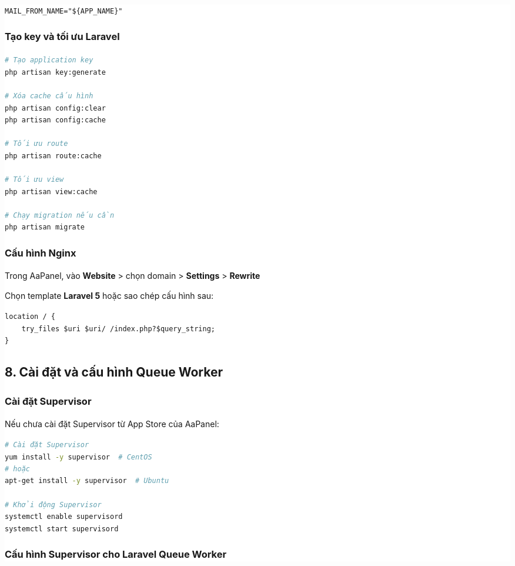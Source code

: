 ```
MAIL_FROM_NAME="${APP_NAME}"
```

### Tạo key và tối ưu Laravel

```bash
# Tạo application key
php artisan key:generate

# Xóa cache cấu hình
php artisan config:clear
php artisan config:cache

# Tối ưu route
php artisan route:cache

# Tối ưu view
php artisan view:cache

# Chạy migration nếu cần
php artisan migrate
```

### Cấu hình Nginx

Trong AaPanel, vào **Website** > chọn domain > **Settings** > **Rewrite**

Chọn template **Laravel 5** hoặc sao chép cấu hình sau:

```nginx
location / {
    try_files $uri $uri/ /index.php?$query_string;
}
```

## 8. Cài đặt và cấu hình Queue Worker

### Cài đặt Supervisor

Nếu chưa cài đặt Supervisor từ App Store của AaPanel:

```bash
# Cài đặt Supervisor
yum install -y supervisor  # CentOS
# hoặc
apt-get install -y supervisor  # Ubuntu

# Khởi động Supervisor
systemctl enable supervisord
systemctl start supervisord
```

### Cấu hình Supervisor cho Laravel Queue Worker
